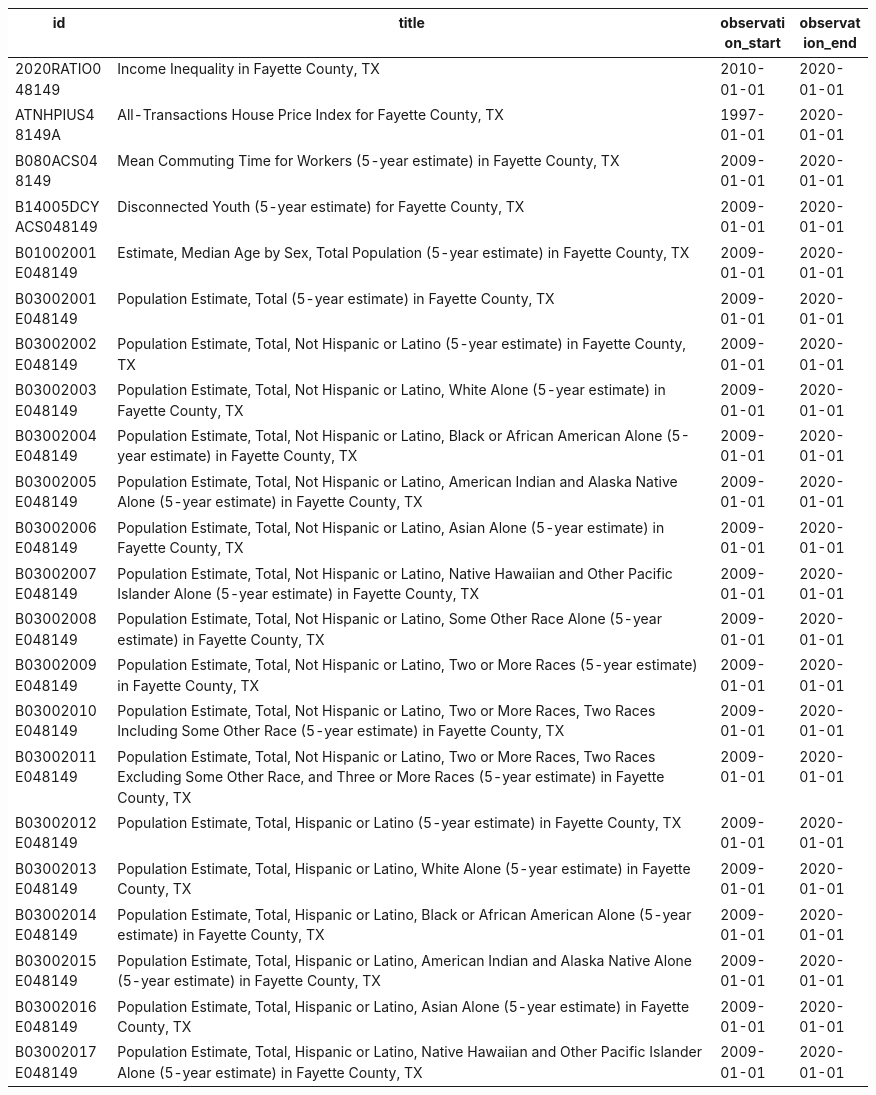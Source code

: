 | id                        | title                                                                                                                                                                       | observation_start   | observation_end   |
|---------------------------|-----------------------------------------------------------------------------------------------------------------------------------------------------------------------------|---------------------|-------------------|
| 2020RATIO048149           | Income Inequality in Fayette County, TX                                                                                                                                     | 2010-01-01          | 2020-01-01        |
| ATNHPIUS48149A            | All-Transactions House Price Index for Fayette County, TX                                                                                                                   | 1997-01-01          | 2020-01-01        |
| B080ACS048149             | Mean Commuting Time for Workers (5-year estimate) in Fayette County, TX                                                                                                     | 2009-01-01          | 2020-01-01        |
| B14005DCYACS048149        | Disconnected Youth (5-year estimate) for Fayette County, TX                                                                                                                 | 2009-01-01          | 2020-01-01        |
| B01002001E048149          | Estimate, Median Age by Sex, Total Population (5-year estimate) in Fayette County, TX                                                                                       | 2009-01-01          | 2020-01-01        |
| B03002001E048149          | Population Estimate, Total (5-year estimate) in Fayette County, TX                                                                                                          | 2009-01-01          | 2020-01-01        |
| B03002002E048149          | Population Estimate, Total, Not Hispanic or Latino (5-year estimate) in Fayette County, TX                                                                                  | 2009-01-01          | 2020-01-01        |
| B03002003E048149          | Population Estimate, Total, Not Hispanic or Latino, White Alone (5-year estimate) in Fayette County, TX                                                                     | 2009-01-01          | 2020-01-01        |
| B03002004E048149          | Population Estimate, Total, Not Hispanic or Latino, Black or African American Alone (5-year estimate) in Fayette County, TX                                                 | 2009-01-01          | 2020-01-01        |
| B03002005E048149          | Population Estimate, Total, Not Hispanic or Latino, American Indian and Alaska Native Alone (5-year estimate) in Fayette County, TX                                         | 2009-01-01          | 2020-01-01        |
| B03002006E048149          | Population Estimate, Total, Not Hispanic or Latino, Asian Alone (5-year estimate) in Fayette County, TX                                                                     | 2009-01-01          | 2020-01-01        |
| B03002007E048149          | Population Estimate, Total, Not Hispanic or Latino, Native Hawaiian and Other Pacific Islander Alone (5-year estimate) in Fayette County, TX                                | 2009-01-01          | 2020-01-01        |
| B03002008E048149          | Population Estimate, Total, Not Hispanic or Latino, Some Other Race Alone (5-year estimate) in Fayette County, TX                                                           | 2009-01-01          | 2020-01-01        |
| B03002009E048149          | Population Estimate, Total, Not Hispanic or Latino, Two or More Races (5-year estimate) in Fayette County, TX                                                               | 2009-01-01          | 2020-01-01        |
| B03002010E048149          | Population Estimate, Total, Not Hispanic or Latino, Two or More Races, Two Races Including Some Other Race (5-year estimate) in Fayette County, TX                          | 2009-01-01          | 2020-01-01        |
| B03002011E048149          | Population Estimate, Total, Not Hispanic or Latino, Two or More Races, Two Races Excluding Some Other Race, and Three or More Races (5-year estimate) in Fayette County, TX | 2009-01-01          | 2020-01-01        |
| B03002012E048149          | Population Estimate, Total, Hispanic or Latino (5-year estimate) in Fayette County, TX                                                                                      | 2009-01-01          | 2020-01-01        |
| B03002013E048149          | Population Estimate, Total, Hispanic or Latino, White Alone (5-year estimate) in Fayette County, TX                                                                         | 2009-01-01          | 2020-01-01        |
| B03002014E048149          | Population Estimate, Total, Hispanic or Latino, Black or African American Alone (5-year estimate) in Fayette County, TX                                                     | 2009-01-01          | 2020-01-01        |
| B03002015E048149          | Population Estimate, Total, Hispanic or Latino, American Indian and Alaska Native Alone (5-year estimate) in Fayette County, TX                                             | 2009-01-01          | 2020-01-01        |
| B03002016E048149          | Population Estimate, Total, Hispanic or Latino, Asian Alone (5-year estimate) in Fayette County, TX                                                                         | 2009-01-01          | 2020-01-01        |
| B03002017E048149          | Population Estimate, Total, Hispanic or Latino, Native Hawaiian and Other Pacific Islander Alone (5-year estimate) in Fayette County, TX                                    | 2009-01-01          | 2020-01-01        |